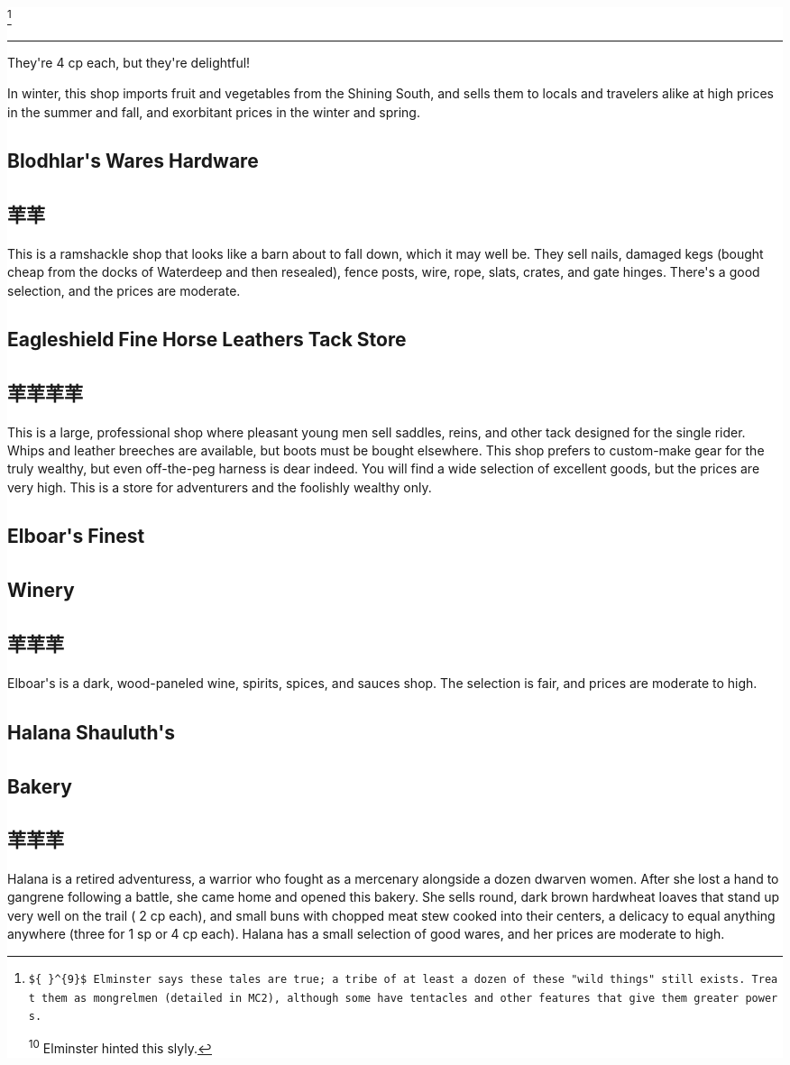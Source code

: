 [^0]
[^0]:    ${ }^{9}$ Elminster says these tales are true; a tribe of at least a dozen of these "wild things" still exists. Treat them as mongrelmen (detailed in MC2), although some have tentacles and other features that give them greater powers.
    ${ }^{10}$ Elminster hinted this slyly.

---

They're 4 cp each, but they're delightful!

In winter, this shop imports fruit and vegetables from the Shining South, and sells them to locals and travelers alike at high prices in the summer and fall, and exorbitant prices in the winter and spring.

## Blodhlar's Wares Hardware

## 䒠䒠

This is a ramshackle shop that looks like a barn about to fall down, which it may well be. They sell nails, damaged kegs (bought cheap from the docks of Waterdeep and then resealed), fence posts, wire, rope, slats, crates, and gate hinges. There's a good selection, and the prices are moderate.

## Eagleshield Fine Horse Leathers Tack Store

## 䒠䒠䒠䒠

This is a large, professional shop where pleasant young men sell saddles, reins, and other tack designed for the single rider. Whips and leather breeches are available, but boots must be bought elsewhere. This shop prefers to custom-make gear for the truly wealthy, but even off-the-peg harness is dear indeed. You will find a wide selection of excellent goods, but the prices are very high. This is a store for adventurers and the foolishly wealthy only.

## Elboar's Finest

## Winery

## 䒠䒠䒠

Elboar's is a dark, wood-paneled wine, spirits, spices, and sauces shop. The selection is fair, and prices are moderate to high.

## Halana Shauluth's

## Bakery

## 䒠䒠䒠

Halana is a retired adventuress, a warrior who fought as a mercenary alongside a dozen dwarven women. After she lost a hand to gangrene following a battle, she came home and opened this bakery. She sells round, dark brown hardwheat loaves that stand up very well on the trail ( 2 cp each), and small buns with chopped meat stew cooked into their centers, a delicacy to equal anything anywhere (three for 1 sp or 4 cp each). Halana has a small selection of good wares, and her prices are moderate to high.


[^0]:    ${ }^{1}$ Note from Elminster: Don't believe him.
[^0]:    ${ }^{1}$ Elminster's note: Don't believe a single bejeweled word of this.
[^0]:    ${ }^{2}$ By local tradition, Secomber and Zundbridge aren't considered part of the North, so they don't appear here.
[^0]:    ${ }^{1}$ Readers looking for hard game information are directed to Appendix II of this book, wherein Elminster reveals some details of wards.
[^0]:    ${ }^{1}$ Briiathor Alougarr is an LN hm F3, and a member of Waterdeep's city guard, though he will tell people he has retired if asked outright. He is absolutely loyal to Piergeiron and an old battle-companion of Khelben "Blackstaff" Anmsun, for whom he has occasionally hidden persons or items.
[^0]:    ${ }^{3}$ According to the Old Mage, the tree does sometimes cure disease and neutralize poison, but no one knows why or if a sorceress is really buried there.
[^0]:    ${ }^{4}$ Consider them all THAC0 11 with thrown daggers ( 2 per round) while inside the Stag only. At least one of them can throw hard and fast enough to sever the wick of a falling candle before it can land in an oil pot.
[^0]:    ${ }^{5}$ The legend, Elminster insists, is true.
[^0]:    ${ }^{6}$ Elminster's Note: The villagers are correct.
[^0]:    ${ }^{8}$ Mother Gothal and Dlara will both be alerted by any entry into the vault, because it is warded. Only they bear the keys, tiny silver triangles on their anklets. Spares are hidden in their bedposts. Two helmed horrors are linked to the ward, and they will attack intruders. There is a false crown of gilt and paste set on a shelf in the vault where someone descending the shaft can't fail to see it. Touching this crown will trigger a hold person spell and ring a gong. In the shaft itself is an open niche with a false handle at the back. If the handle is touched, a row of rusty blades will snap out of the wall to impale the thief (THAC0 4, Dmg 4d4).
[^0]:    ${ }^{11}$ "To some success," according to Elminster.
[^0]:    ${ }^{12}$ Prices as given in the Player's Handbook.
[^0]:    ${ }^{13}$ A doppleganger in town is responsible for this.
[^0]:    ${ }^{16}$ Ahbhaer pretends to be a powerful person with many connections in Waterdeep and Calimport. He'll try to make you believe he's an exiled satrap or part of a secret group of magically powerful beings. In reality, he's a failed merchant who got hold of what magic he does have by killing a sleeping wizard and snatching everything valuable he could find. Ahbhaer wears a spellbattle ring (see Appendix III) and a ring of magic missiles (identical to a wand of magic missiles). When the ring's 24 remaining charges are gone, it will crumble to dust.
[^0]:    ${ }^{18}$ According to Elminster, every word of this is accurate.
[^0]:    ${ }^{19}$ Elminster says Tosker has imbibed at least one potion of longevity. The three crones, he adds, are all Tosker's wives and the dozen maids his daughters.
[^0]:    ${ }^{20}$ Conyberry can muster about 140 able-bodied F1s ( 6.8 hp each, THAC0 20), due to the labor-intensive nature of their farming. Consider them to have THACOs of 16 with bows (and, by day, slings) inside their village, where they're well practiced in hitting particular spots. When hunting outside the village, they have THACOs of 17 with the same weapons.
[^0]:    ${ }^{23}$ A Goldenfields patrol usually includes four or five priests of Chauntea (3rd to 5th level) and five or six men-atarms (F2s to F4s in chain mail and bearing lances). These stalwarts are accompanied by a dozen or more lay brothers and lay sisters (F1s in leather armor, armed with a variety of weapons). There is a $20 \%$ chance that any patrol will be accompanied by a wizard of NG or LN alignment (2nd to 5th level). This chance rises to $90 \%$ if the patrol is responding to a horn call of alarm or entering known danger.
[^0]:    ${ }^{24}$ When considering the weapons of King Gundar, his bodyguard, and the Grunwald patrol, of which there are two squads of 12 people each, any weapon is $70 \%$ likely to be treated with a glistening, translucent gray salve that causes slumber. This salve, called haedrar, is kept hidden in small jars somewhere in Grunwald and at the Thunderbeast's clan hearth at Morgur's Mound. It is not for sale. Stolen jars of the stuff have sold in Waterdeep and Calimshan for as much as 60 gp each. The salve is made only by shamans of the tribe from a secret recipe that is known to include herbs and roots found in the Lurkwood.
[^0]:    ${ }^{25}$ See Appendix III for details of this creature.
[^0]:    ${ }^{26}$ In Grunwald, a meat dumpling means meat of questionable origin-bear or elk when available, but more often hare, squirrel, or weasel, I'm told, all mixed with scraps from small birds and rodents, and rolled in a suet dough. The dough is made by adding two parts flour to one part suet. This is mixed by hand with enough cold water to make the mixture gluey. The finishing "touch" is a pinch of salt.
[^0]:    ${ }^{27}$ For moonglow details, see Appendix III.
